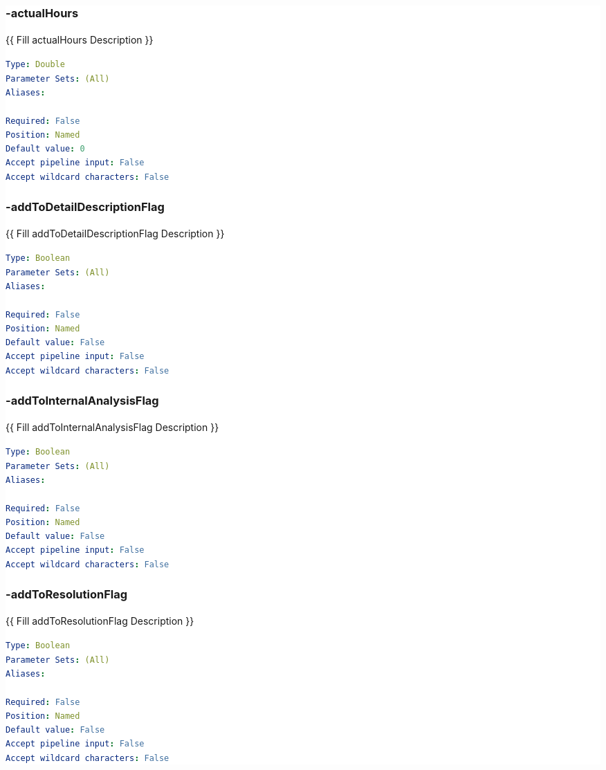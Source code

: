 ### -actualHours
{{ Fill actualHours Description }}

```yaml
Type: Double
Parameter Sets: (All)
Aliases:

Required: False
Position: Named
Default value: 0
Accept pipeline input: False
Accept wildcard characters: False
```

### -addToDetailDescriptionFlag
{{ Fill addToDetailDescriptionFlag Description }}

```yaml
Type: Boolean
Parameter Sets: (All)
Aliases:

Required: False
Position: Named
Default value: False
Accept pipeline input: False
Accept wildcard characters: False
```

### -addToInternalAnalysisFlag
{{ Fill addToInternalAnalysisFlag Description }}

```yaml
Type: Boolean
Parameter Sets: (All)
Aliases:

Required: False
Position: Named
Default value: False
Accept pipeline input: False
Accept wildcard characters: False
```

### -addToResolutionFlag
{{ Fill addToResolutionFlag Description }}

```yaml
Type: Boolean
Parameter Sets: (All)
Aliases:

Required: False
Position: Named
Default value: False
Accept pipeline input: False
Accept wildcard characters: False
```
